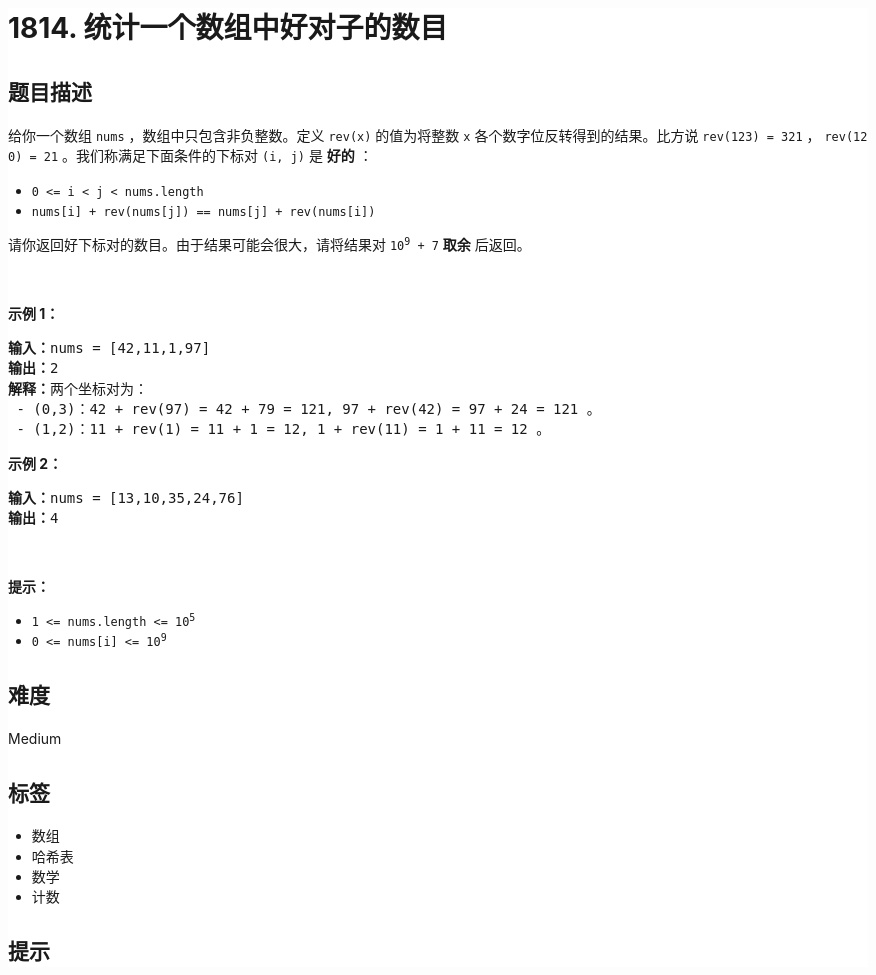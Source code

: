 # 1814. 统计一个数组中好对子的数目

## 题目描述

<p>给你一个数组 <code>nums</code> ，数组中只包含非负整数。定义 <code>rev(x)</code> 的值为将整数 <code>x</code> 各个数字位反转得到的结果。比方说 <code>rev(123) = 321</code> ， <code>rev(120) = 21</code> 。我们称满足下面条件的下标对 <code>(i, j)</code> 是 <strong>好的</strong> ：</p>

<ul>
	<li><code>0 &lt;= i &lt; j &lt; nums.length</code></li>
	<li><code>nums[i] + rev(nums[j]) == nums[j] + rev(nums[i])</code></li>
</ul>

<p>请你返回好下标对的数目。由于结果可能会很大，请将结果对 <code>10<sup>9</sup> + 7</code> <b>取余</b> 后返回。</p>

<p> </p>

<p><strong>示例 1：</strong></p>

<pre><b>输入：</b>nums = [42,11,1,97]
<b>输出：</b>2
<b>解释：</b>两个坐标对为：
 - (0,3)：42 + rev(97) = 42 + 79 = 121, 97 + rev(42) = 97 + 24 = 121 。
 - (1,2)：11 + rev(1) = 11 + 1 = 12, 1 + rev(11) = 1 + 11 = 12 。
</pre>

<p><strong>示例 2：</strong></p>

<pre><b>输入：</b>nums = [13,10,35,24,76]
<b>输出：</b>4
</pre>

<p> </p>

<p><strong>提示：</strong></p>

<ul>
	<li><code>1 &lt;= nums.length &lt;= 10<sup>5</sup></code></li>
	<li><code>0 &lt;= nums[i] &lt;= 10<sup>9</sup></code></li>
</ul>


## 难度

Medium

## 标签

- 数组
- 哈希表
- 数学
- 计数

## 提示
